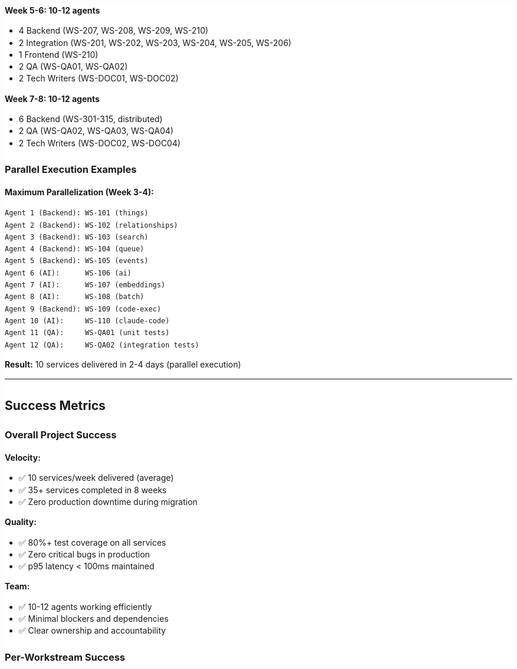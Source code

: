 **Week 5-6: 10-12 agents**
- 4 Backend (WS-207, WS-208, WS-209, WS-210)
- 2 Integration (WS-201, WS-202, WS-203, WS-204, WS-205, WS-206)
- 1 Frontend (WS-210)
- 2 QA (WS-QA01, WS-QA02)
- 2 Tech Writers (WS-DOC01, WS-DOC02)

**Week 7-8: 10-12 agents**
- 6 Backend (WS-301-315, distributed)
- 2 QA (WS-QA02, WS-QA03, WS-QA04)
- 2 Tech Writers (WS-DOC02, WS-DOC04)

### Parallel Execution Examples

**Maximum Parallelization (Week 3-4):**
```
Agent 1 (Backend): WS-101 (things)
Agent 2 (Backend): WS-102 (relationships)
Agent 3 (Backend): WS-103 (search)
Agent 4 (Backend): WS-104 (queue)
Agent 5 (Backend): WS-105 (events)
Agent 6 (AI):      WS-106 (ai)
Agent 7 (AI):      WS-107 (embeddings)
Agent 8 (AI):      WS-108 (batch)
Agent 9 (Backend): WS-109 (code-exec)
Agent 10 (AI):     WS-110 (claude-code)
Agent 11 (QA):     WS-QA01 (unit tests)
Agent 12 (QA):     WS-QA02 (integration tests)
```

**Result:** 10 services delivered in 2-4 days (parallel execution)

---

## Success Metrics

### Overall Project Success

**Velocity:**
- ✅ 10 services/week delivered (average)
- ✅ 35+ services completed in 8 weeks
- ✅ Zero production downtime during migration

**Quality:**
- ✅ 80%+ test coverage on all services
- ✅ Zero critical bugs in production
- ✅ p95 latency < 100ms maintained

**Team:**
- ✅ 10-12 agents working efficiently
- ✅ Minimal blockers and dependencies
- ✅ Clear ownership and accountability

### Per-Workstream Success
